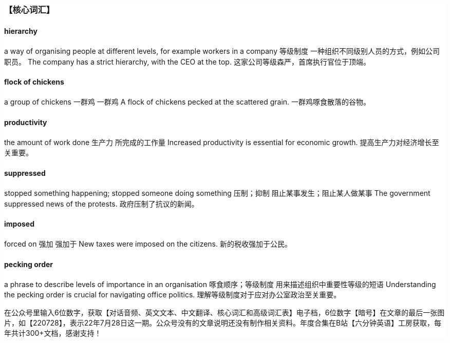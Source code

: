 ### 【核心词汇】
#### hierarchy
a way of organising people at different levels, for example workers in a company
等级制度
一种组织不同级别人员的方式，例如公司职员。
The company has a strict hierarchy, with the CEO at the top.
这家公司等级森严，首席执行官位于顶端。
#### flock of chickens
a group of chickens
一群鸡
一群鸡
A flock of chickens pecked at the scattered grain.
一群鸡啄食散落的谷物。
#### productivity
the amount of work done
生产力
所完成的工作量
Increased productivity is essential for economic growth.
提高生产力对经济增长至关重要。
#### suppressed
stopped something happening; stopped someone doing something
压制；抑制
阻止某事发生；阻止某人做某事
The government suppressed news of the protests.
政府压制了抗议的新闻。
#### imposed
forced on
强加
强加于
New taxes were imposed on the citizens.
新的税收强加于公民。
#### pecking order
a phrase to describe levels of importance in an organisation
啄食顺序；等级制度
用来描述组织中重要性等级的短语
Understanding the pecking order is crucial for navigating office politics.
理解等级制度对于应对办公室政治至关重要。

在公众号里输入6位数字，获取【对话音频、英文文本、中文翻译、核心词汇和高级词汇表】电子档，6位数字【暗号】在文章的最后一张图片，如【220728】，表示22年7月28日这一期。公众号没有的文章说明还没有制作相关资料。年度合集在B站【六分钟英语】工房获取，每年共计300+文档，感谢支持！